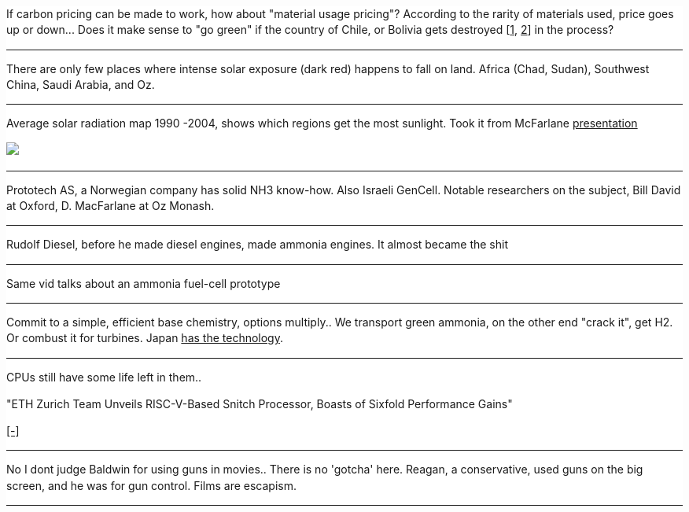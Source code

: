 If carbon pricing can be made to work, how about "material usage
pricing"?  According to the rarity of materials used, price goes up or
down... Does it make sense to "go green" if the country of Chile, or
Bolivia gets destroyed [[1](2021/03/less-is-more-hickel.html#decouple),
[2](2021/10/the-rare-metals-war.html)] in the process?

---

There are only few places where intense solar exposure (dark red)
happens to fall on land. Africa (Chad, Sudan), Southwest China, Saudi
Arabia, and Oz.

---

Average solar radiation map 1990 -2004, shows which regions get
the most sunlight. Took it from McFarlane [presentation](https://youtu.be/gtmWGPaDkoI?t=367)

<img width="340" src="twimg/FCtre5sWEAgFFp9.png"/>

---

Prototech AS, a Norwegian company has solid NH3 know-how. Also Israeli
GenCell. Notable researchers on the subject, Bill David at Oxford,
D. MacFarlane at Oz Monash.

---

Rudolf Diesel, before he made diesel engines, made ammonia engines. It
almost became the shit

---

Same vid talks about an ammonia fuel-cell prototype 

---

Commit to a simple, efficient base chemistry, options multiply.. We
transport green ammonia, on the other end "crack it", get H2. Or
combust it for turbines. Japan [has the technology](https://youtu.be/5ejL65tKsGM?t=107).

---

CPUs still have some life left in them..

"ETH Zurich Team Unveils RISC-V-Based Snitch Processor, Boasts of
Sixfold Performance Gains"

[[-]](https://www.hackster.io/news/eth-zurich-team-unveils-risc-v-based-snitch-processor-boasts-of-sixfold-performance-gains-a7d354622888)

---

No I dont judge Baldwin for using guns in movies.. There is no
'gotcha' here. Reagan, a conservative, used guns on the big screen,
and he was for gun control. Films are escapism.

---

